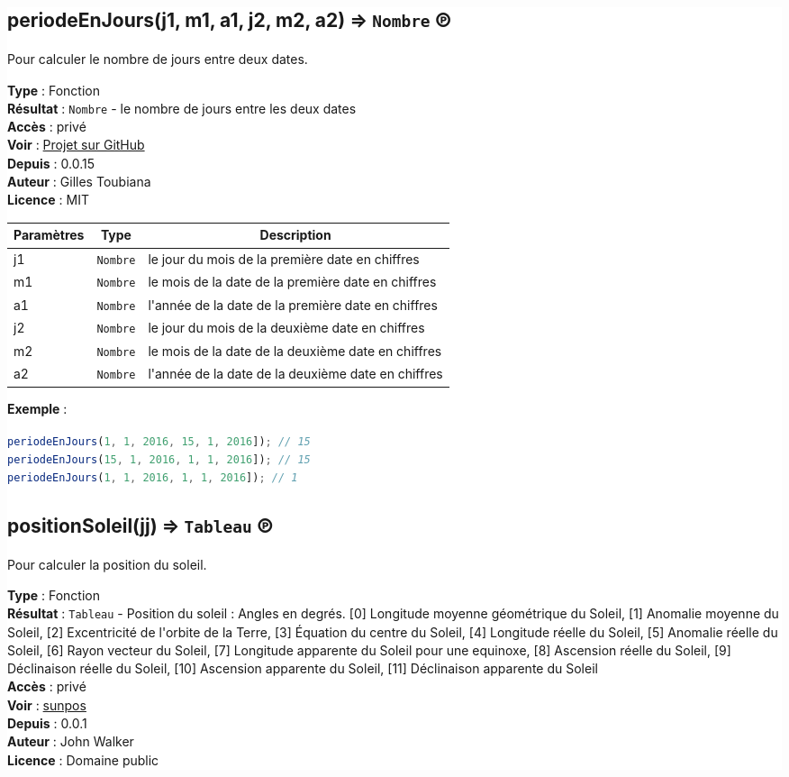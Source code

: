 ## periodeEnJours(j1, m1, a1, j2, m2, a2) ⇒ <code>Nombre</code> ℗
Pour calculer le nombre de jours entre deux dates.

**Type** : Fonction  
**Résultat** : <code>Nombre</code> - le nombre de jours entre les deux dates  
**Accès** : privé  
**Voir** : [Projet sur GitHub](https://github.com/gtoubiana/acte)  
**Depuis** : 0.0.15  
**Auteur** : Gilles Toubiana  
**Licence** : MIT  

| Paramètres | Type | Description |
| --- | --- | --- |
| j1 | <code>Nombre</code> | le jour du mois de la première date en chiffres |
| m1 | <code>Nombre</code> | le mois de la date de la première date en chiffres |
| a1 | <code>Nombre</code> | l'année de la date de la première date en chiffres |
| j2 | <code>Nombre</code> | le jour du mois de la deuxième date en chiffres |
| m2 | <code>Nombre</code> | le mois de la date de la deuxième date en chiffres |
| a2 | <code>Nombre</code> | l'année de la date de la deuxième date en chiffres |

**Exemple** :  
```js
periodeEnJours(1, 1, 2016, 15, 1, 2016]); // 15
periodeEnJours(15, 1, 2016, 1, 1, 2016]); // 15
periodeEnJours(1, 1, 2016, 1, 1, 2016]); // 1
```
<a name="positionSoleil"></a>

## positionSoleil(jj) ⇒ <code>Tableau</code> ℗
Pour calculer la position du soleil.

**Type** : Fonction  
**Résultat** : <code>Tableau</code> - Position du soleil : Angles en degrés.
[0] Longitude moyenne géométrique du Soleil,
[1] Anomalie moyenne du Soleil,
[2] Excentricité de l'orbite de la Terre,
[3] Équation du centre du Soleil,
[4] Longitude réelle du Soleil,
[5] Anomalie réelle du Soleil,
[6] Rayon vecteur du Soleil,
[7] Longitude apparente du Soleil pour une equinoxe,
[8] Ascension réelle du Soleil,
[9] Déclinaison réelle du Soleil,
[10] Ascension apparente du Soleil,
[11] Déclinaison apparente du Soleil  
**Accès** : privé  
**Voir** : [sunpos](http://fourmilab.ch/documents/calendar/)  
**Depuis** : 0.0.1  
**Auteur** : John Walker  
**Licence** : Domaine public  
